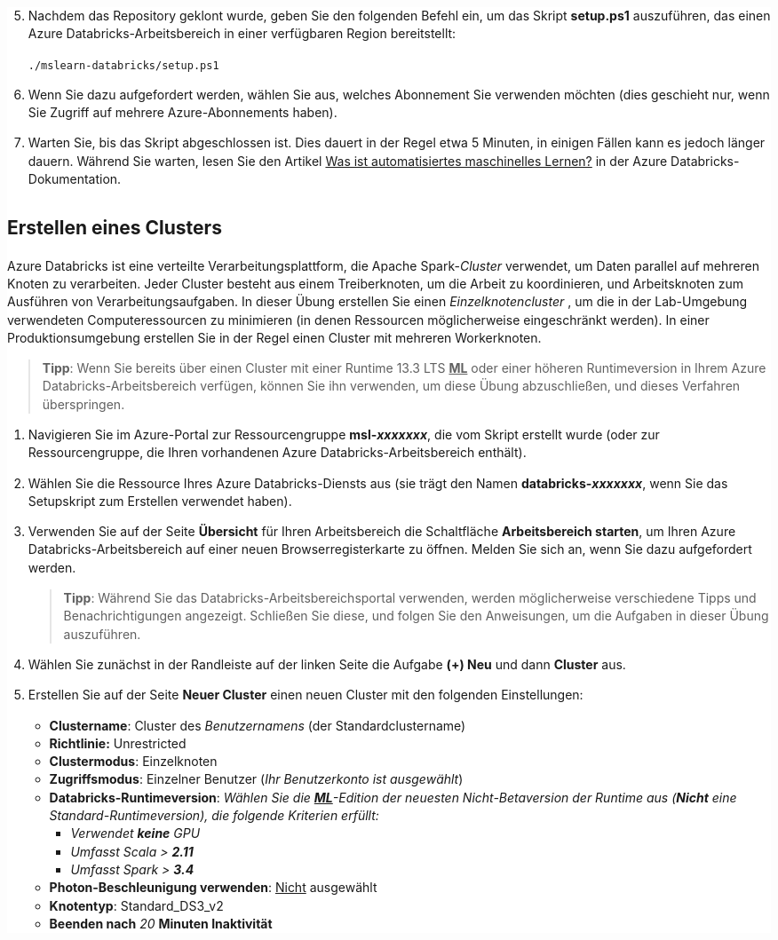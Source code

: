 5. Nachdem das Repository geklont wurde, geben Sie den folgenden Befehl ein, um das Skript **setup.ps1** auszuführen, das einen Azure Databricks-Arbeitsbereich in einer verfügbaren Region bereitstellt:

    ```
    ./mslearn-databricks/setup.ps1
    ```

6. Wenn Sie dazu aufgefordert werden, wählen Sie aus, welches Abonnement Sie verwenden möchten (dies geschieht nur, wenn Sie Zugriff auf mehrere Azure-Abonnements haben).
7. Warten Sie, bis das Skript abgeschlossen ist. Dies dauert in der Regel etwa 5 Minuten, in einigen Fällen kann es jedoch länger dauern. Während Sie warten, lesen Sie den Artikel [Was ist automatisiertes maschinelles Lernen?](https://learn.microsoft.com/azure/databricks/machine-learning/automl/) in der Azure Databricks-Dokumentation.

## Erstellen eines Clusters

Azure Databricks ist eine verteilte Verarbeitungsplattform, die Apache Spark-*Cluster* verwendet, um Daten parallel auf mehreren Knoten zu verarbeiten. Jeder Cluster besteht aus einem Treiberknoten, um die Arbeit zu koordinieren, und Arbeitsknoten zum Ausführen von Verarbeitungsaufgaben. In dieser Übung erstellen Sie einen *Einzelknotencluster* , um die in der Lab-Umgebung verwendeten Computeressourcen zu minimieren (in denen Ressourcen möglicherweise eingeschränkt werden). In einer Produktionsumgebung erstellen Sie in der Regel einen Cluster mit mehreren Workerknoten.

> **Tipp**: Wenn Sie bereits über einen Cluster mit einer Runtime 13.3 LTS **<u>ML</u>** oder einer höheren Runtimeversion in Ihrem Azure Databricks-Arbeitsbereich verfügen, können Sie ihn verwenden, um diese Übung abzuschließen, und dieses Verfahren überspringen.

1. Navigieren Sie im Azure-Portal zur Ressourcengruppe **msl-*xxxxxxx***, die vom Skript erstellt wurde (oder zur Ressourcengruppe, die Ihren vorhandenen Azure Databricks-Arbeitsbereich enthält).
1. Wählen Sie die Ressource Ihres Azure Databricks-Diensts aus (sie trägt den Namen **databricks-*xxxxxxx***, wenn Sie das Setupskript zum Erstellen verwendet haben).
1. Verwenden Sie auf der Seite **Übersicht** für Ihren Arbeitsbereich die Schaltfläche **Arbeitsbereich starten**, um Ihren Azure Databricks-Arbeitsbereich auf einer neuen Browserregisterkarte zu öffnen. Melden Sie sich an, wenn Sie dazu aufgefordert werden.

    > **Tipp**: Während Sie das Databricks-Arbeitsbereichsportal verwenden, werden möglicherweise verschiedene Tipps und Benachrichtigungen angezeigt. Schließen Sie diese, und folgen Sie den Anweisungen, um die Aufgaben in dieser Übung auszuführen.

1. Wählen Sie zunächst in der Randleiste auf der linken Seite die Aufgabe **(+) Neu** und dann **Cluster** aus.
1. Erstellen Sie auf der Seite **Neuer Cluster** einen neuen Cluster mit den folgenden Einstellungen:
    - **Clustername**: Cluster des *Benutzernamens* (der Standardclustername)
    - **Richtlinie:** Unrestricted
    - **Clustermodus**: Einzelknoten
    - **Zugriffsmodus**: Einzelner Benutzer (*Ihr Benutzerkonto ist ausgewählt*)
    - **Databricks-Runtimeversion**: *Wählen Sie die **<u>ML</u>**-Edition der neuesten Nicht-Betaversion der Runtime aus (**Nicht** eine Standard-Runtimeversion), die folgende Kriterien erfüllt:*
        - *Verwendet **keine** GPU*
        - *Umfasst Scala > **2.11***
        - *Umfasst Spark > **3.4***
    - **Photon-Beschleunigung verwenden**: <u>Nicht</u> ausgewählt
    - **Knotentyp**: Standard_DS3_v2
    - **Beenden nach** *20* **Minuten Inaktivität**
